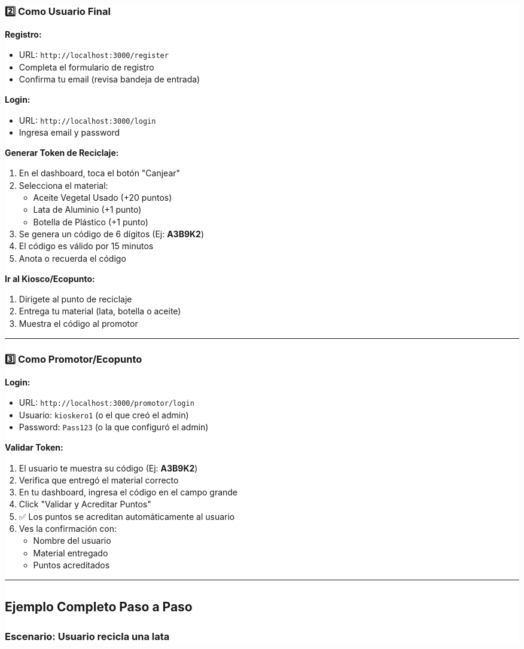 
### 2️⃣ Como Usuario Final

**Registro:**
- URL: `http://localhost:3000/register`
- Completa el formulario de registro
- Confirma tu email (revisa bandeja de entrada)

**Login:**
- URL: `http://localhost:3000/login`
- Ingresa email y password

**Generar Token de Reciclaje:**
1. En el dashboard, toca el botón "Canjear"
2. Selecciona el material:
   - Aceite Vegetal Usado (+20 puntos)
   - Lata de Aluminio (+1 punto)
   - Botella de Plástico (+1 punto)
3. Se genera un código de 6 dígitos (Ej: **A3B9K2**)
4. El código es válido por 15 minutos
5. Anota o recuerda el código

**Ir al Kiosco/Ecopunto:**
1. Dirígete al punto de reciclaje
2. Entrega tu material (lata, botella o aceite)
3. Muestra el código al promotor

---

### 3️⃣ Como Promotor/Ecopunto

**Login:**
- URL: `http://localhost:3000/promotor/login`
- Usuario: `kioskero1` (o el que creó el admin)
- Password: `Pass123` (o la que configuró el admin)

**Validar Token:**
1. El usuario te muestra su código (Ej: **A3B9K2**)
2. Verifica que entregó el material correcto
3. En tu dashboard, ingresa el código en el campo grande
4. Click "Validar y Acreditar Puntos"
5. ✅ Los puntos se acreditan automáticamente al usuario
6. Ves la confirmación con:
   - Nombre del usuario
   - Material entregado
   - Puntos acreditados

---

## Ejemplo Completo Paso a Paso

### Escenario: Usuario recicla una lata
